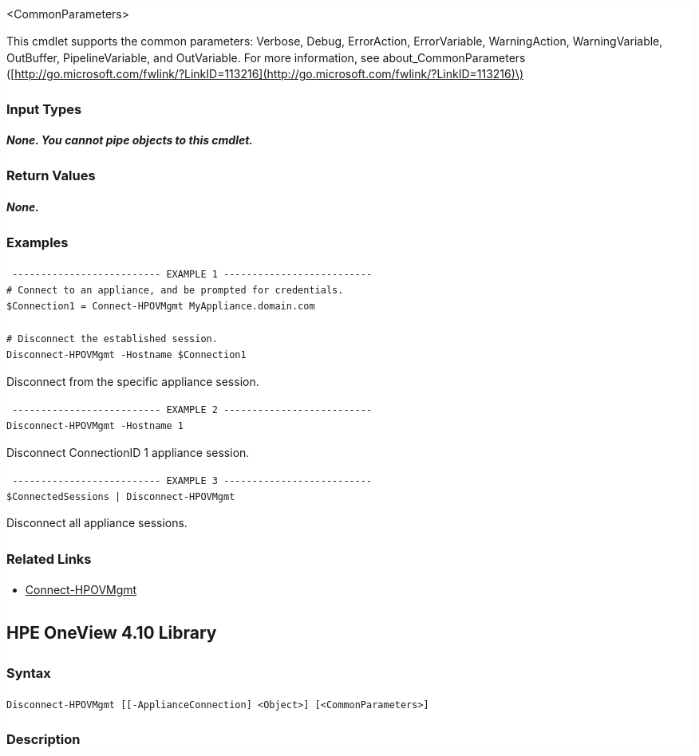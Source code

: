 &lt;CommonParameters&gt;

This cmdlet supports the common parameters: Verbose, Debug, ErrorAction, ErrorVariable, WarningAction, WarningVariable, OutBuffer, PipelineVariable, and OutVariable. For more information, see about\_CommonParameters \([http://go.microsoft.com/fwlink/?LinkID=113216](http://go.microsoft.com/fwlink/?LinkID=113216)\)

### Input Types

_**None. You cannot pipe objects to this cmdlet.**_

### Return Values

_**None.**_

### Examples

```text
 -------------------------- EXAMPLE 1 --------------------------
# Connect to an appliance, and be prompted for credentials.
$Connection1 = Connect-HPOVMgmt MyAppliance.domain.com

# Disconnect the established session.
Disconnect-HPOVMgmt -Hostname $Connection1
```

 Disconnect from the specific appliance session.

```text
 -------------------------- EXAMPLE 2 --------------------------
Disconnect-HPOVMgmt -Hostname 1
```

 Disconnect ConnectionID 1 appliance session.

```text
 -------------------------- EXAMPLE 3 --------------------------
$ConnectedSessions | Disconnect-HPOVMgmt
```

Disconnect all appliance sessions. 

### Related Links

* [Connect-HPOVMgmt](https://github.com/HewlettPackard/POSH-HPOneView/wiki/Connect-HPOVMgmt) 

## HPE OneView 4.10 Library 

### **Syntax**

```text
Disconnect-HPOVMgmt [[-ApplianceConnection] <Object>] [<CommonParameters>]
```

### Description
